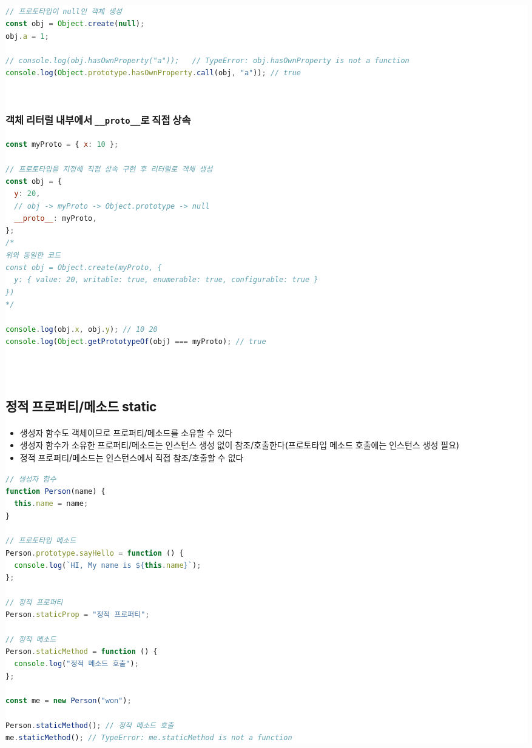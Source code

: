 ```js
// 프로토타입이 null인 객체 생성
const obj = Object.create(null);
obj.a = 1;

// console.log(obj.hasOwnProperty("a"));   // TypeError: obj.hasOwnProperty is not a function
console.log(Object.prototype.hasOwnProperty.call(obj, "a")); // true
```

<br />

### 객체 리터럴 내부에서 `__proto__`로 직접 상속

```js
const myProto = { x: 10 };

// 프로토타입을 지정해 직접 상속 구현 후 리터럴로 객체 생성
const obj = {
  y: 20,
  // obj -> myProto -> Object.prototype -> null
  __proto__: myProto,
};
/*
위와 동일한 코드
const obj = Object.create(myProto, {
  y: { value: 20, writable: true, enumerable: true, configurable: true }
})
*/

console.log(obj.x, obj.y); // 10 20
console.log(Object.getPrototypeOf(obj) === myProto); // true
```

<br />
<br />

## 정적 프로퍼티/메소드 static

- 생성자 함수도 객체이므로 프로퍼티/메소드를 소유할 수 있다
- 생성자 함수가 소유한 프로퍼티/메소드는 인스턴스 생성 없이 참조/호출한다(프로토타입 메소드 호출에는 인스턴스 생성 필요)
- 정적 프로퍼티/메소드는 인스턴스에서 직접 참조/호출할 수 없다

```js
// 생성자 함수
function Person(name) {
  this.name = name;
}

// 프로토타입 메소드
Person.prototype.sayHello = function () {
  console.log(`HI, My name is ${this.name}`);
};

// 정적 프로퍼티
Person.staticProp = "정적 프로퍼티";

// 정적 메소드
Person.staticMethod = function () {
  console.log("정적 메소드 호출");
};

const me = new Person("won");

Person.staticMethod(); // 정적 메소드 호출
me.staticMethod(); // TypeError: me.staticMethod is not a function
```
